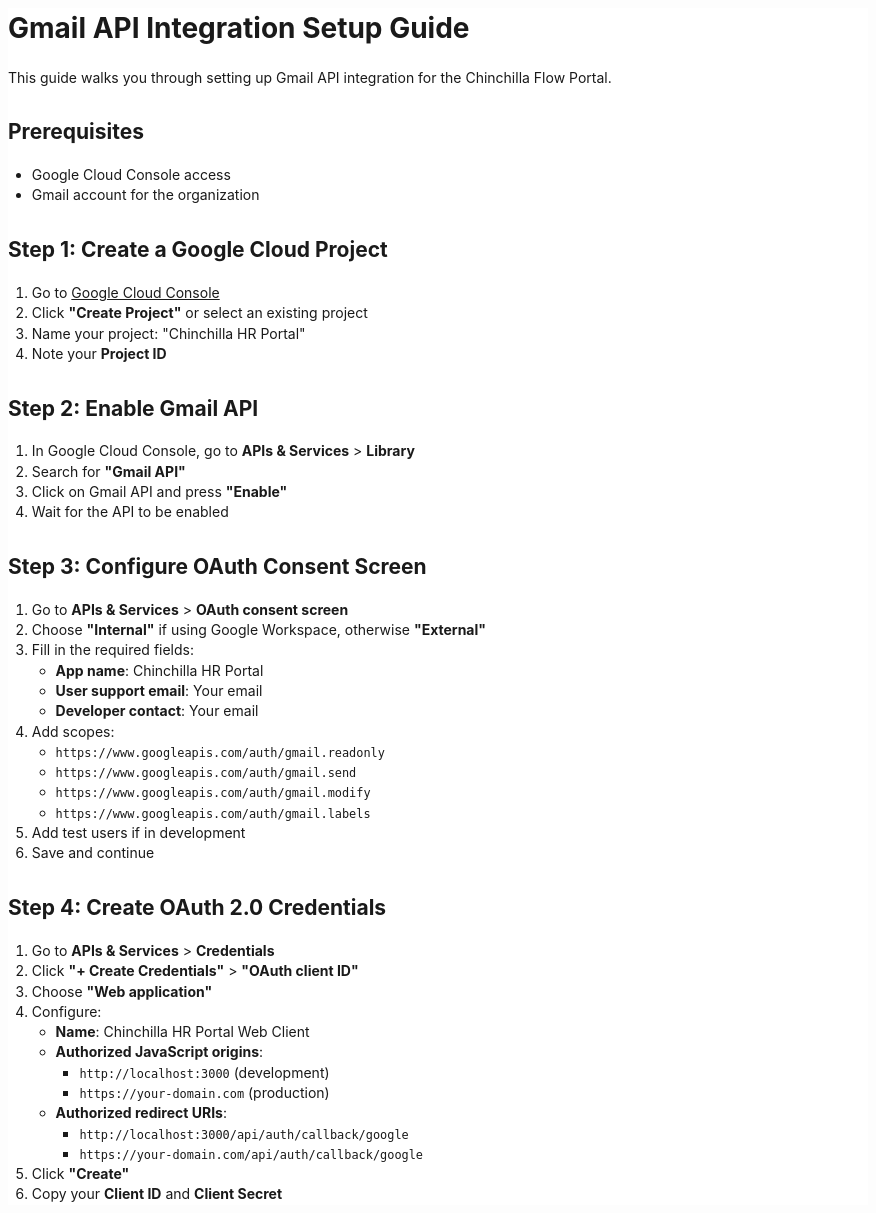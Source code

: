 # Gmail API Integration Setup Guide

This guide walks you through setting up Gmail API integration for the Chinchilla Flow Portal.

## Prerequisites
- Google Cloud Console access
- Gmail account for the organization

## Step 1: Create a Google Cloud Project

1. Go to [Google Cloud Console](https://console.cloud.google.com)
2. Click **"Create Project"** or select an existing project
3. Name your project: "Chinchilla HR Portal"
4. Note your **Project ID**

## Step 2: Enable Gmail API

1. In Google Cloud Console, go to **APIs & Services** > **Library**
2. Search for **"Gmail API"**
3. Click on Gmail API and press **"Enable"**
4. Wait for the API to be enabled

## Step 3: Configure OAuth Consent Screen

1. Go to **APIs & Services** > **OAuth consent screen**
2. Choose **"Internal"** if using Google Workspace, otherwise **"External"**
3. Fill in the required fields:
   - **App name**: Chinchilla HR Portal
   - **User support email**: Your email
   - **Developer contact**: Your email
4. Add scopes:
   - `https://www.googleapis.com/auth/gmail.readonly`
   - `https://www.googleapis.com/auth/gmail.send`
   - `https://www.googleapis.com/auth/gmail.modify`
   - `https://www.googleapis.com/auth/gmail.labels`
5. Add test users if in development
6. Save and continue

## Step 4: Create OAuth 2.0 Credentials

1. Go to **APIs & Services** > **Credentials**
2. Click **"+ Create Credentials"** > **"OAuth client ID"**
3. Choose **"Web application"**
4. Configure:
   - **Name**: Chinchilla HR Portal Web Client
   - **Authorized JavaScript origins**:
     - `http://localhost:3000` (development)
     - `https://your-domain.com` (production)
   - **Authorized redirect URIs**:
     - `http://localhost:3000/api/auth/callback/google`
     - `https://your-domain.com/api/auth/callback/google`
5. Click **"Create"**
6. Copy your **Client ID** and **Client Secret**
